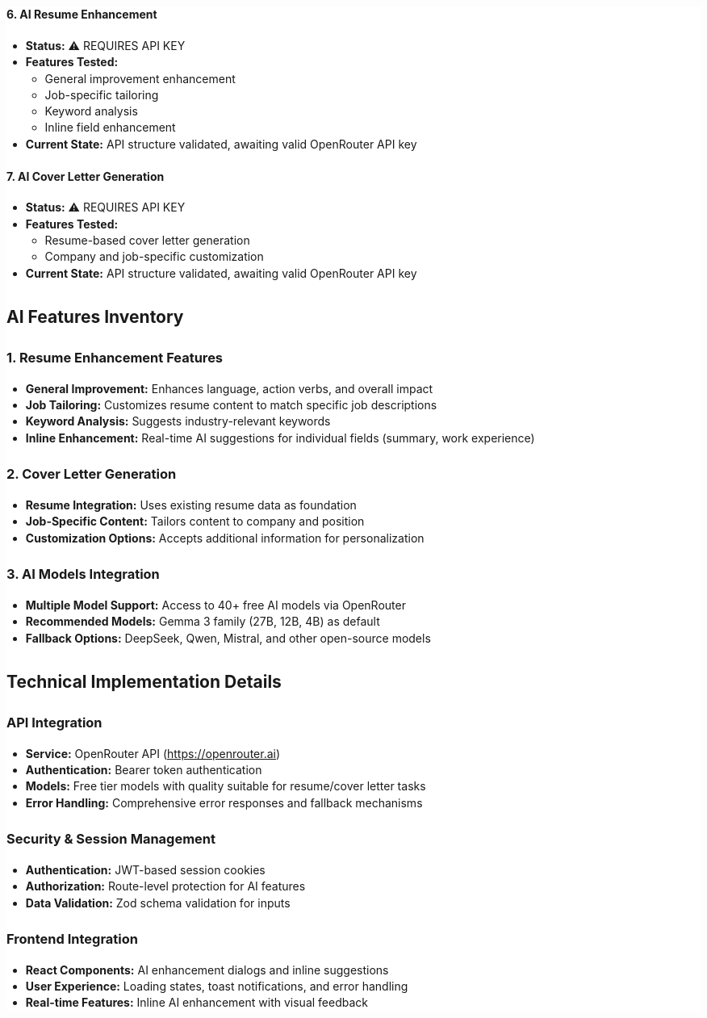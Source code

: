 #### 6. **AI Resume Enhancement**
- **Status:** ⚠️ REQUIRES API KEY
- **Features Tested:**
  - General improvement enhancement
  - Job-specific tailoring 
  - Keyword analysis
  - Inline field enhancement
- **Current State:** API structure validated, awaiting valid OpenRouter API key

#### 7. **AI Cover Letter Generation**
- **Status:** ⚠️ REQUIRES API KEY  
- **Features Tested:**
  - Resume-based cover letter generation
  - Company and job-specific customization
- **Current State:** API structure validated, awaiting valid OpenRouter API key

## AI Features Inventory

### 1. Resume Enhancement Features
- **General Improvement:** Enhances language, action verbs, and overall impact
- **Job Tailoring:** Customizes resume content to match specific job descriptions
- **Keyword Analysis:** Suggests industry-relevant keywords
- **Inline Enhancement:** Real-time AI suggestions for individual fields (summary, work experience)

### 2. Cover Letter Generation
- **Resume Integration:** Uses existing resume data as foundation
- **Job-Specific Content:** Tailors content to company and position
- **Customization Options:** Accepts additional information for personalization

### 3. AI Models Integration
- **Multiple Model Support:** Access to 40+ free AI models via OpenRouter
- **Recommended Models:** Gemma 3 family (27B, 12B, 4B) as default
- **Fallback Options:** DeepSeek, Qwen, Mistral, and other open-source models

## Technical Implementation Details

### API Integration
- **Service:** OpenRouter API (https://openrouter.ai)
- **Authentication:** Bearer token authentication
- **Models:** Free tier models with quality suitable for resume/cover letter tasks
- **Error Handling:** Comprehensive error responses and fallback mechanisms

### Security & Session Management
- **Authentication:** JWT-based session cookies
- **Authorization:** Route-level protection for AI features
- **Data Validation:** Zod schema validation for inputs

### Frontend Integration
- **React Components:** AI enhancement dialogs and inline suggestions
- **User Experience:** Loading states, toast notifications, and error handling
- **Real-time Features:** Inline AI enhancement with visual feedback

